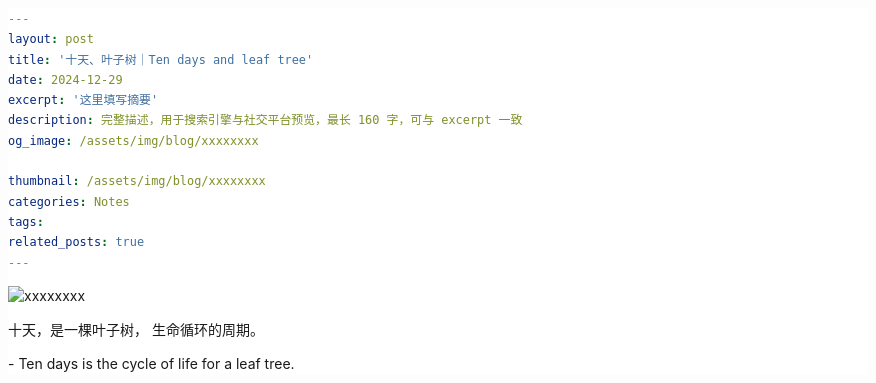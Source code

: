 ```yaml
---
layout: post
title: '十天、叶子树｜Ten days and leaf tree'
date: 2024-12-29
excerpt: '这里填写摘要'
description: 完整描述，用于搜索引擎与社交平台预览，最长 160 字，可与 excerpt 一致
og_image: /assets/img/blog/xxxxxxxx

thumbnail: /assets/img/blog/xxxxxxxx
categories: Notes
tags: 
related_posts: true
---
```


<img src="/assets/img/blog/xxxxxxxx" style="width:100%;" alt="xxxxxxxx">

十天，是一棵叶子树， 生命循环的周期。  
  
\- Ten days is the cycle of life for a leaf tree.